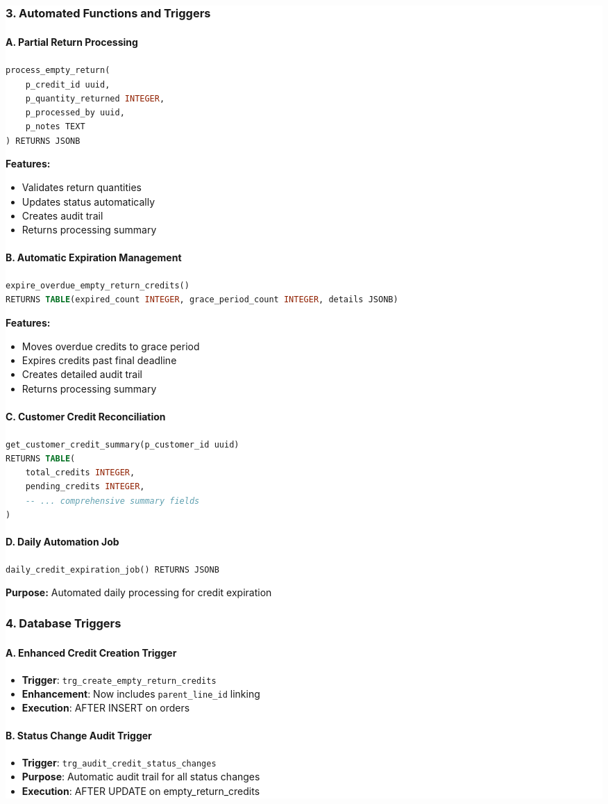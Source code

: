 ### 3. Automated Functions and Triggers

#### A. Partial Return Processing
```sql
process_empty_return(
    p_credit_id uuid,
    p_quantity_returned INTEGER,
    p_processed_by uuid,
    p_notes TEXT
) RETURNS JSONB
```
**Features:**
- Validates return quantities
- Updates status automatically
- Creates audit trail
- Returns processing summary

#### B. Automatic Expiration Management
```sql
expire_overdue_empty_return_credits()
RETURNS TABLE(expired_count INTEGER, grace_period_count INTEGER, details JSONB)
```
**Features:**
- Moves overdue credits to grace period
- Expires credits past final deadline
- Creates detailed audit trail
- Returns processing summary

#### C. Customer Credit Reconciliation
```sql
get_customer_credit_summary(p_customer_id uuid)
RETURNS TABLE(
    total_credits INTEGER,
    pending_credits INTEGER,
    -- ... comprehensive summary fields
)
```

#### D. Daily Automation Job
```sql
daily_credit_expiration_job() RETURNS JSONB
```
**Purpose:** Automated daily processing for credit expiration

### 4. Database Triggers

#### A. Enhanced Credit Creation Trigger
- **Trigger**: `trg_create_empty_return_credits`
- **Enhancement**: Now includes `parent_line_id` linking
- **Execution**: AFTER INSERT on orders

#### B. Status Change Audit Trigger
- **Trigger**: `trg_audit_credit_status_changes`
- **Purpose**: Automatic audit trail for all status changes
- **Execution**: AFTER UPDATE on empty_return_credits
